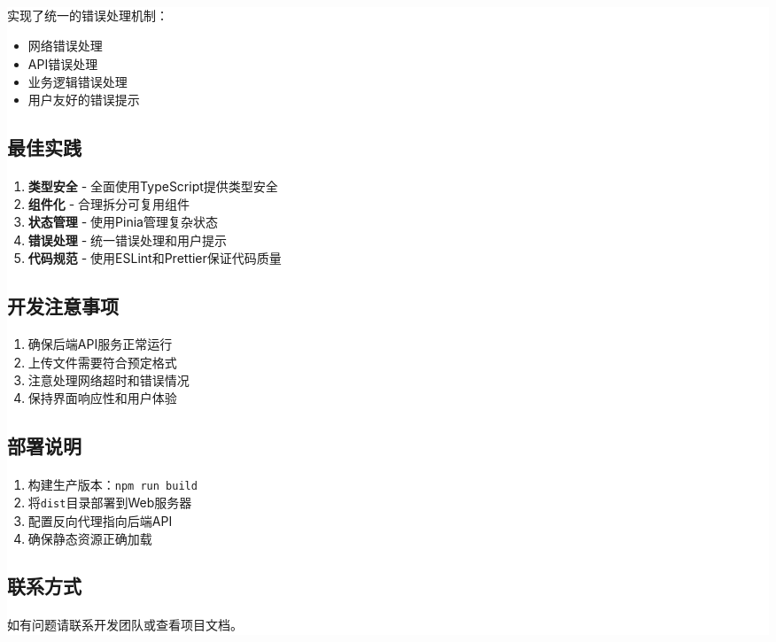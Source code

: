 实现了统一的错误处理机制：
- 网络错误处理
- API错误处理  
- 业务逻辑错误处理
- 用户友好的错误提示

## 最佳实践

1. **类型安全** - 全面使用TypeScript提供类型安全
2. **组件化** - 合理拆分可复用组件
3. **状态管理** - 使用Pinia管理复杂状态
4. **错误处理** - 统一错误处理和用户提示
5. **代码规范** - 使用ESLint和Prettier保证代码质量

## 开发注意事项

1. 确保后端API服务正常运行
2. 上传文件需要符合预定格式
3. 注意处理网络超时和错误情况
4. 保持界面响应性和用户体验

## 部署说明

1. 构建生产版本：`npm run build`
2. 将`dist`目录部署到Web服务器
3. 配置反向代理指向后端API
4. 确保静态资源正确加载

## 联系方式

如有问题请联系开发团队或查看项目文档。
